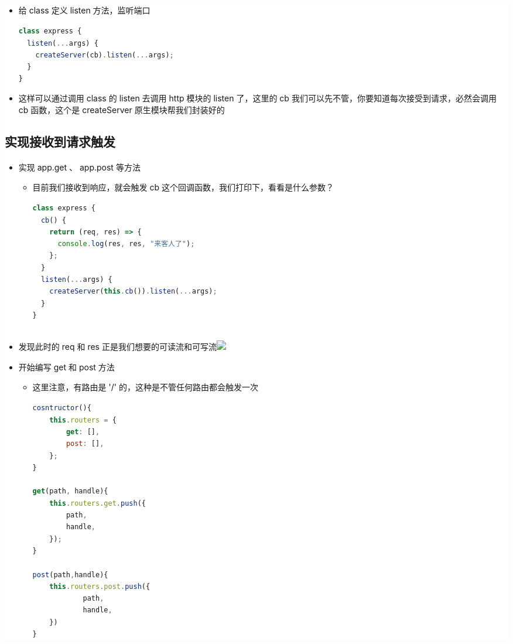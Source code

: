 - 给 class 定义 listen 方法，监听端口

  ```javascript
  class express {
    listen(...args) {
      createServer(cb).listen(...args);
    }
  }
  ```

- 这样可以通过调用 class 的 listen 去调用 http 模块的 listen 了，这里的 cb 我们可以先不管，你要知道每次接受到请求，必然会调用 cb 函数，这个是 createServer 原生模块帮我们封装好的

## 实现接收到请求触发

- 实现 app.get   、  app.post  等方法

  - 目前我们接收到响应，就会触发 cb 这个回调函数，我们打印下，看看是什么参数？

    ```javascript
    class express {
      cb() {
        return (req, res) => {
          console.log(res, res, "来客人了");
        };
      }
      listen(...args) {
        createServer(this.cb()).listen(...args);
      }
    }
    
    
    
    ```

- 发现此时的 req 和 res 正是我们想要的可读流和可写流![](http://cdn.yuyiqiushui.cn/exrpess01.png)

- 开始编写 get 和 post 方法

  - 这里注意，有路由是 '/' 的，这种是不管任何路由都会触发一次

    ```javascript
    cosntructor(){
    	this.routers = {
    		get: [],
    		post: [],
    	};
    }
    
    get(path, handle){
    	this.routers.get.push({
    		path,
    		handle,
    	});
    }
    
    post(path,handle){
    	this.routers.post.push({
    			path,
    			handle,
    	})
    }
    ```
